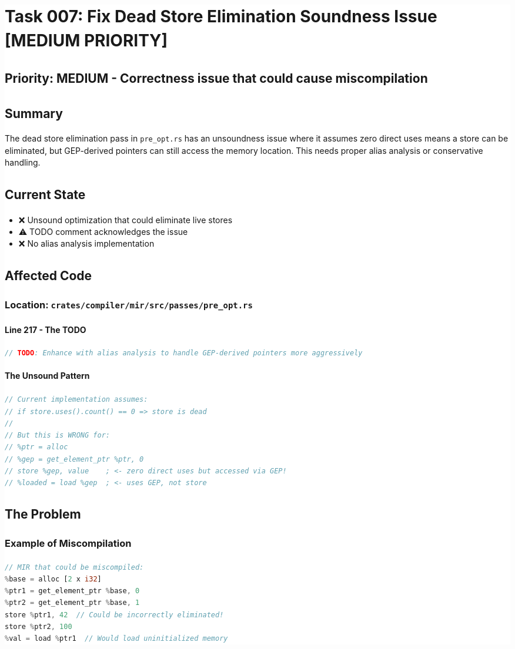 # Task 007: Fix Dead Store Elimination Soundness Issue [MEDIUM PRIORITY]

## Priority: MEDIUM - Correctness issue that could cause miscompilation

## Summary

The dead store elimination pass in `pre_opt.rs` has an unsoundness issue where
it assumes zero direct uses means a store can be eliminated, but GEP-derived
pointers can still access the memory location. This needs proper alias analysis
or conservative handling.

## Current State

- ❌ Unsound optimization that could eliminate live stores
- ⚠️ TODO comment acknowledges the issue
- ❌ No alias analysis implementation

## Affected Code

### Location: `crates/compiler/mir/src/passes/pre_opt.rs`

#### Line 217 - The TODO

```rust
// TODO: Enhance with alias analysis to handle GEP-derived pointers more aggressively
```

#### The Unsound Pattern

```rust
// Current implementation assumes:
// if store.uses().count() == 0 => store is dead
//
// But this is WRONG for:
// %ptr = alloc
// %gep = get_element_ptr %ptr, 0
// store %gep, value    ; <- zero direct uses but accessed via GEP!
// %loaded = load %gep  ; <- uses GEP, not store
```

## The Problem

### Example of Miscompilation

```rust
// MIR that could be miscompiled:
%base = alloc [2 x i32]
%ptr1 = get_element_ptr %base, 0
%ptr2 = get_element_ptr %base, 1
store %ptr1, 42  // Could be incorrectly eliminated!
store %ptr2, 100
%val = load %ptr1  // Would load uninitialized memory
```
